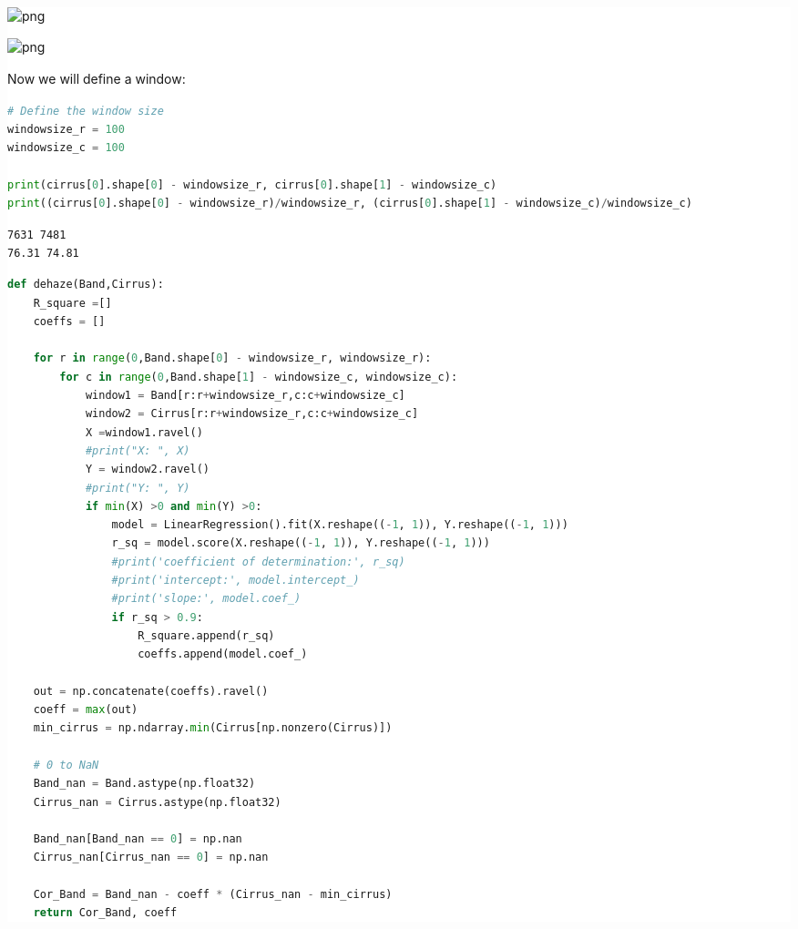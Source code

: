 
![png](Images/cirrus/output_11_0.png)



![png](Images/cirrus/output_11_1.png)


Now we will define a window:


```python
# Define the window size
windowsize_r = 100
windowsize_c = 100

print(cirrus[0].shape[0] - windowsize_r, cirrus[0].shape[1] - windowsize_c)
print((cirrus[0].shape[0] - windowsize_r)/windowsize_r, (cirrus[0].shape[1] - windowsize_c)/windowsize_c)

```

    7631 7481
    76.31 74.81



```python
def dehaze(Band,Cirrus):
    R_square =[]
    coeffs = []
    
    for r in range(0,Band.shape[0] - windowsize_r, windowsize_r):
        for c in range(0,Band.shape[1] - windowsize_c, windowsize_c):
            window1 = Band[r:r+windowsize_r,c:c+windowsize_c]
            window2 = Cirrus[r:r+windowsize_r,c:c+windowsize_c]
            X =window1.ravel()
            #print("X: ", X)
            Y = window2.ravel()
            #print("Y: ", Y)
            if min(X) >0 and min(Y) >0:
                model = LinearRegression().fit(X.reshape((-1, 1)), Y.reshape((-1, 1)))
                r_sq = model.score(X.reshape((-1, 1)), Y.reshape((-1, 1)))
                #print('coefficient of determination:', r_sq)
                #print('intercept:', model.intercept_)
                #print('slope:', model.coef_)
                if r_sq > 0.9:
                    R_square.append(r_sq)
                    coeffs.append(model.coef_)
                    
    out = np.concatenate(coeffs).ravel()
    coeff = max(out)
    min_cirrus = np.ndarray.min(Cirrus[np.nonzero(Cirrus)])
    
    # 0 to NaN
    Band_nan = Band.astype(np.float32)
    Cirrus_nan = Cirrus.astype(np.float32)
    
    Band_nan[Band_nan == 0] = np.nan
    Cirrus_nan[Cirrus_nan == 0] = np.nan
    
    Cor_Band = Band_nan - coeff * (Cirrus_nan - min_cirrus)
    return Cor_Band, coeff
```
